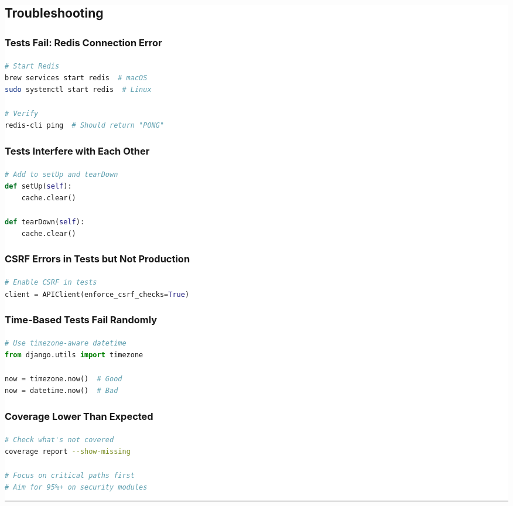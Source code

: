 
## Troubleshooting

### Tests Fail: Redis Connection Error

```bash
# Start Redis
brew services start redis  # macOS
sudo systemctl start redis  # Linux

# Verify
redis-cli ping  # Should return "PONG"
```

### Tests Interfere with Each Other

```python
# Add to setUp and tearDown
def setUp(self):
    cache.clear()

def tearDown(self):
    cache.clear()
```

### CSRF Errors in Tests but Not Production

```python
# Enable CSRF in tests
client = APIClient(enforce_csrf_checks=True)
```

### Time-Based Tests Fail Randomly

```python
# Use timezone-aware datetime
from django.utils import timezone

now = timezone.now()  # Good
now = datetime.now()  # Bad
```

### Coverage Lower Than Expected

```bash
# Check what's not covered
coverage report --show-missing

# Focus on critical paths first
# Aim for 95%+ on security modules
```

---
